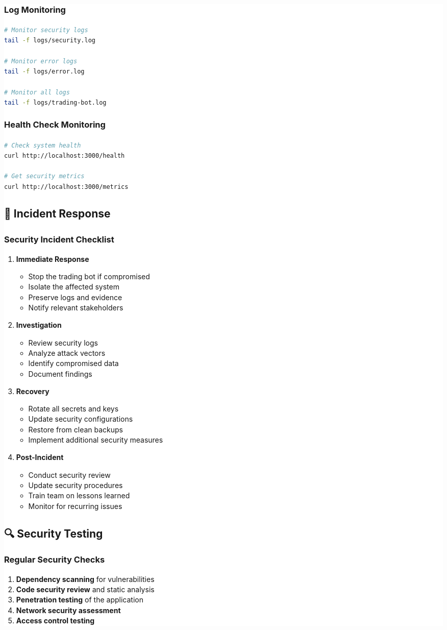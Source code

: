 ### Log Monitoring
```bash
# Monitor security logs
tail -f logs/security.log

# Monitor error logs
tail -f logs/error.log

# Monitor all logs
tail -f logs/trading-bot.log
```

### Health Check Monitoring
```bash
# Check system health
curl http://localhost:3000/health

# Get security metrics
curl http://localhost:3000/metrics
```

## 🚨 Incident Response

### Security Incident Checklist
1. **Immediate Response**
   - Stop the trading bot if compromised
   - Isolate the affected system
   - Preserve logs and evidence
   - Notify relevant stakeholders

2. **Investigation**
   - Review security logs
   - Analyze attack vectors
   - Identify compromised data
   - Document findings

3. **Recovery**
   - Rotate all secrets and keys
   - Update security configurations
   - Restore from clean backups
   - Implement additional security measures

4. **Post-Incident**
   - Conduct security review
   - Update security procedures
   - Train team on lessons learned
   - Monitor for recurring issues

## 🔍 Security Testing

### Regular Security Checks
1. **Dependency scanning** for vulnerabilities
2. **Code security review** and static analysis
3. **Penetration testing** of the application
4. **Network security assessment**
5. **Access control testing**
